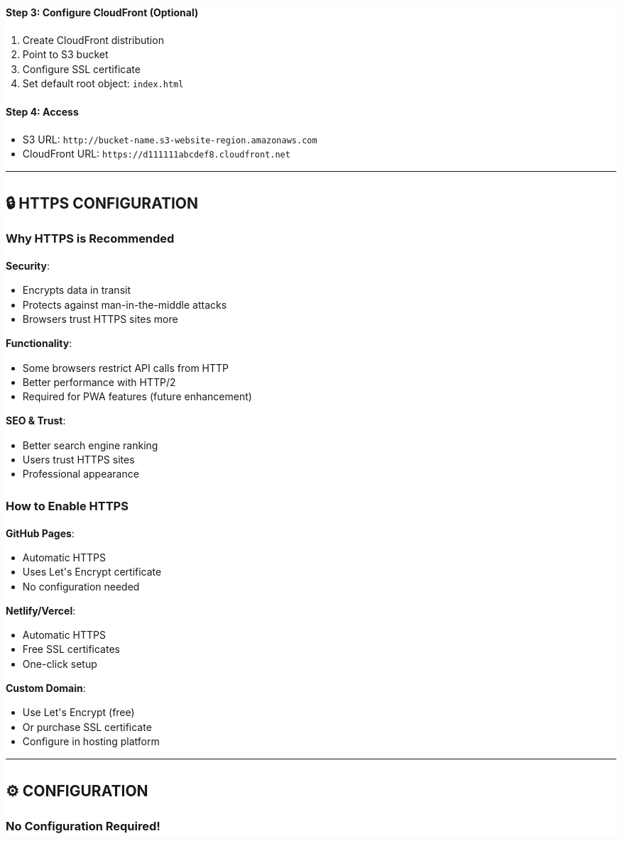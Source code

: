 #### Step 3: Configure CloudFront (Optional)
1. Create CloudFront distribution
2. Point to S3 bucket
3. Configure SSL certificate
4. Set default root object: `index.html`

#### Step 4: Access
- S3 URL: `http://bucket-name.s3-website-region.amazonaws.com`
- CloudFront URL: `https://d111111abcdef8.cloudfront.net`

---

## 🔒 HTTPS CONFIGURATION

### Why HTTPS is Recommended

**Security**:
- Encrypts data in transit
- Protects against man-in-the-middle attacks
- Browsers trust HTTPS sites more

**Functionality**:
- Some browsers restrict API calls from HTTP
- Better performance with HTTP/2
- Required for PWA features (future enhancement)

**SEO & Trust**:
- Better search engine ranking
- Users trust HTTPS sites
- Professional appearance

### How to Enable HTTPS

**GitHub Pages**:
- Automatic HTTPS
- Uses Let's Encrypt certificate
- No configuration needed

**Netlify/Vercel**:
- Automatic HTTPS
- Free SSL certificates
- One-click setup

**Custom Domain**:
- Use Let's Encrypt (free)
- Or purchase SSL certificate
- Configure in hosting platform

---

## ⚙️ CONFIGURATION

### No Configuration Required!
